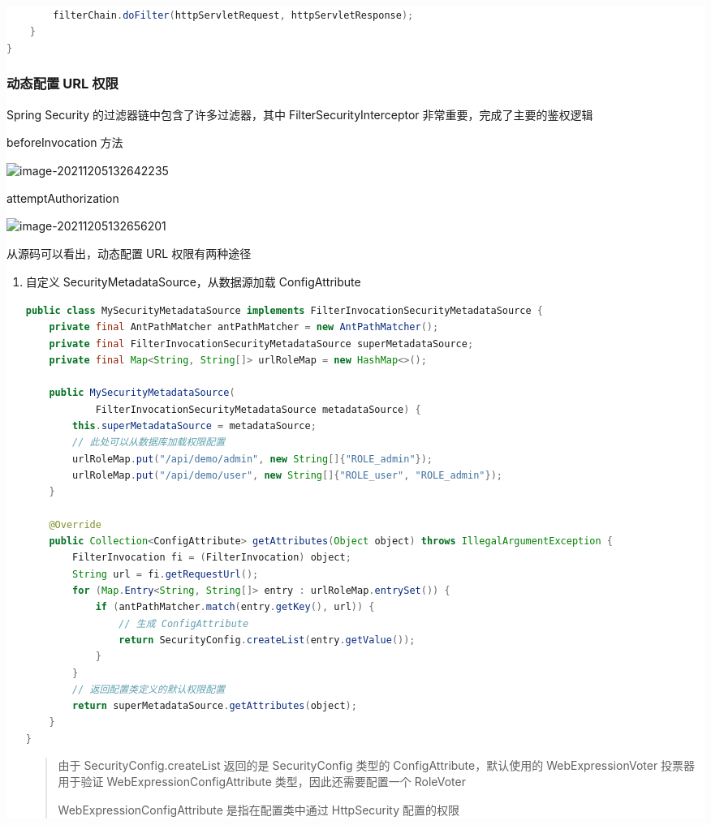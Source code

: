 ```java
        filterChain.doFilter(httpServletRequest, httpServletResponse);
    }
}
```

### 动态配置 URL 权限

Spring Security 的过滤器链中包含了许多过滤器，其中 FilterSecurityInterceptor 非常重要，完成了主要的鉴权逻辑

beforeInvocation 方法

![image-20211205132642235](https://pic-bed-1258841963.cos.ap-nanjing.myqcloud.com/2021/12/20211205132643984.png)

attemptAuthorization

![image-20211205132656201](https://pic-bed-1258841963.cos.ap-nanjing.myqcloud.com/2021/12/20211205132657143.png)

从源码可以看出，动态配置 URL 权限有两种途径

1. 自定义 SecurityMetadataSource，从数据源加载 ConfigAttribute

   ```java
   public class MySecurityMetadataSource implements FilterInvocationSecurityMetadataSource {
       private final AntPathMatcher antPathMatcher = new AntPathMatcher();
       private final FilterInvocationSecurityMetadataSource superMetadataSource;
       private final Map<String, String[]> urlRoleMap = new HashMap<>();
   
       public MySecurityMetadataSource(
               FilterInvocationSecurityMetadataSource metadataSource) {
           this.superMetadataSource = metadataSource;
           // 此处可以从数据库加载权限配置
           urlRoleMap.put("/api/demo/admin", new String[]{"ROLE_admin"});
           urlRoleMap.put("/api/demo/user", new String[]{"ROLE_user", "ROLE_admin"});
       }
   
       @Override
       public Collection<ConfigAttribute> getAttributes(Object object) throws IllegalArgumentException {
           FilterInvocation fi = (FilterInvocation) object;
           String url = fi.getRequestUrl();
           for (Map.Entry<String, String[]> entry : urlRoleMap.entrySet()) {
               if (antPathMatcher.match(entry.getKey(), url)) {
                   // 生成 ConfigAttribute
                   return SecurityConfig.createList(entry.getValue());
               }
           }
           // 返回配置类定义的默认权限配置
           return superMetadataSource.getAttributes(object);
       }
   }
   ```

   > 由于 SecurityConfig.createList 返回的是 SecurityConfig 类型的 ConfigAttribute，默认使用的 WebExpressionVoter 投票器用于验证 WebExpressionConfigAttribute 类型，因此还需要配置一个 RoleVoter
   >
   > WebExpressionConfigAttribute  是指在配置类中通过 HttpSecurity 配置的权限
